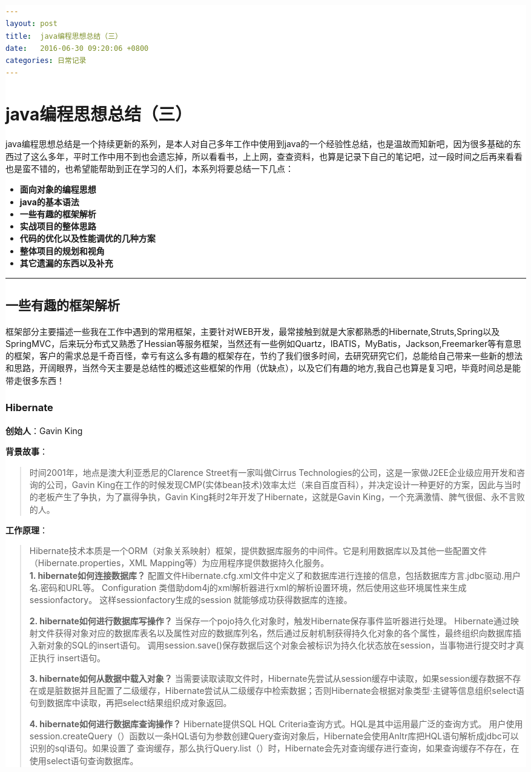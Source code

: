 ```yaml
---
layout: post
title:  java编程思想总结（三）
date:   2016-06-30 09:20:06 +0800
categories: 日常记录
---
```

# java编程思想总结（三）

java编程思想总结是一个持续更新的系列，是本人对自己多年工作中使用到java的一个经验性总结，也是温故而知新吧，因为很多基础的东西过了这么多年，平时工作中用不到也会遗忘掉，所以看看书，上上网，查查资料，也算是记录下自己的笔记吧，过一段时间之后再来看看也是蛮不错的，也希望能帮助到正在学习的人们，本系列将要总结一下几点：

- **面向对象的编程思想**
- **java的基本语法**
- **一些有趣的框架解析**
- **实战项目的整体思路**
- **代码的优化以及性能调优的几种方案**
- **整体项目的规划和视角**
- **其它遗漏的东西以及补充**

-------------------

## 一些有趣的框架解析
		
框架部分主要描述一些我在工作中遇到的常用框架，主要针对WEB开发，最常接触到就是大家都熟悉的Hibernate,Struts,Spring以及SpringMVC，后来玩分布式又熟悉了Hessian等服务框架，当然还有一些例如Quartz，IBATIS，MyBatis，Jackson,Freemarker等有意思的框架，客户的需求总是千奇百怪，幸亏有这么多有趣的框架存在，节约了我们很多时间，去研究研究它们，总能给自己带来一些新的想法和思路，开阔眼界，当然今天主要是总结性的概述这些框架的作用（优缺点），以及它们有趣的地方,我自己也算是复习吧，毕竟时间总是能带走很多东西！

### Hibernate
**创始人**：Gavin King

**背景故事**：

> 时间2001年，地点是澳大利亚悉尼的Clarence Street有一家叫做Cirrus Technologies的公司，这是一家做J2EE企业级应用开发和咨询的公司，Gavin King在工作的时候发现CMP(实体bean技术)效率太烂（来自百度百科），并决定设计一种更好的方案，因此与当时的老板产生了争执，为了赢得争执，Gavin King耗时2年开发了Hibernate，这就是Gavin King，一个充满激情、脾气很倔、永不言败的人。

**工作原理**：

> Hibernate技术本质是一个ORM（对象关系映射）框架，提供数据库服务的中间件。它是利用数据库以及其他一些配置文件（Hibernate.properties，XML Mapping等）为应用程序提供数据持久化服务。           
> **1. hibernate如何连接数据库？**
> 配置文件Hibernate.cfg.xml文件中定义了和数据库进行连接的信息，包括数据库方言.jdbc驱动.用户名.密码和URL等。
Configuration 类借助dom4j的xml解析器进行xml的解析设置环境，然后使用这些环境属性来生成sessionfactory。
> 这样sessionfactory生成的session 就能够成功获得数据库的连接。
>
> **2. hibernate如何进行数据库写操作？**
当保存一个pojo持久化对象时，触发Hibernate保存事件监听器进行处理。
Hibernate通过映射文件获得对象对应的数据库表名以及属性对应的数据库列名，然后通过反射机制获得持久化对象的各个属性，最终组织向数据库插入新对象的SQL的insert语句。
调用session.save()保存数据后这个对象会被标识为持久化状态放在session，当事物进行提交时才真正执行 insert语句。
>
> **3. hibernate如何从数据中载入对象？**
 当需要读取读取文件时，Hibernate先尝试从session缓存中读取，如果session缓存数据不存在或是脏数据并且配置了二级缓存，Hibernate尝试从二级缓存中检索数据；否则Hibernate会根据对象类型·主键等信息组织select语句到数据库中读取，再把select结果组织成对象返回。
> 
> **4. hibernate如何进行数据库查询操作？**
 Hibernate提供SQL  HQL  Criteria查询方式。HQL是其中运用最广泛的查询方式。
 用户使用session.createQuery（）函数以一条HQL语句为参数创建Query查询对象后，Hibernate会使用Anltr库把HQL语句解析成jdbc可以识别的sql语句。如果设置了 查询缓存，那么执行Query.list（）时，Hibernate会先对查询缓存进行查询，如果查询缓存不存在，在使用select语句查询数据库。
 